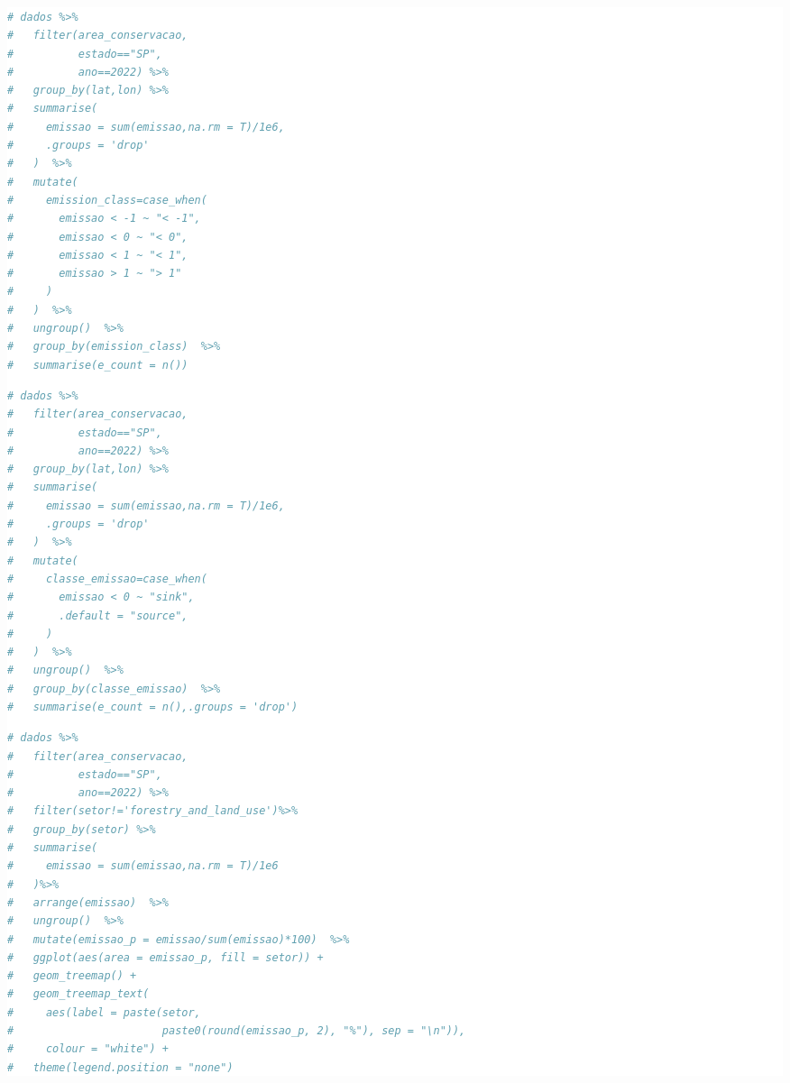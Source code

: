 ``` r
# dados %>%
#   filter(area_conservacao,
#          estado=="SP",
#          ano==2022) %>%
#   group_by(lat,lon) %>%
#   summarise(
#     emissao = sum(emissao,na.rm = T)/1e6,
#     .groups = 'drop'
#   )  %>%
#   mutate(
#     emission_class=case_when(
#       emissao < -1 ~ "< -1",
#       emissao < 0 ~ "< 0",
#       emissao < 1 ~ "< 1",
#       emissao > 1 ~ "> 1"
#     )
#   )  %>%
#   ungroup()  %>%
#   group_by(emission_class)  %>%
#   summarise(e_count = n())
```

``` r
# dados %>%
#   filter(area_conservacao,
#          estado=="SP",
#          ano==2022) %>%
#   group_by(lat,lon) %>%
#   summarise(
#     emissao = sum(emissao,na.rm = T)/1e6,
#     .groups = 'drop'
#   )  %>%
#   mutate(
#     classe_emissao=case_when(
#       emissao < 0 ~ "sink",
#       .default = "source",
#     )
#   )  %>%
#   ungroup()  %>%
#   group_by(classe_emissao)  %>%
#   summarise(e_count = n(),.groups = 'drop')
```

``` r
# dados %>%
#   filter(area_conservacao,
#          estado=="SP",
#          ano==2022) %>%
#   filter(setor!='forestry_and_land_use')%>%
#   group_by(setor) %>%
#   summarise(
#     emissao = sum(emissao,na.rm = T)/1e6
#   )%>%
#   arrange(emissao)  %>%
#   ungroup()  %>%
#   mutate(emissao_p = emissao/sum(emissao)*100)  %>%
#   ggplot(aes(area = emissao_p, fill = setor)) +
#   geom_treemap() +
#   geom_treemap_text(
#     aes(label = paste(setor,
#                       paste0(round(emissao_p, 2), "%"), sep = "\n")),
#     colour = "white") +
#   theme(legend.position = "none")
```
